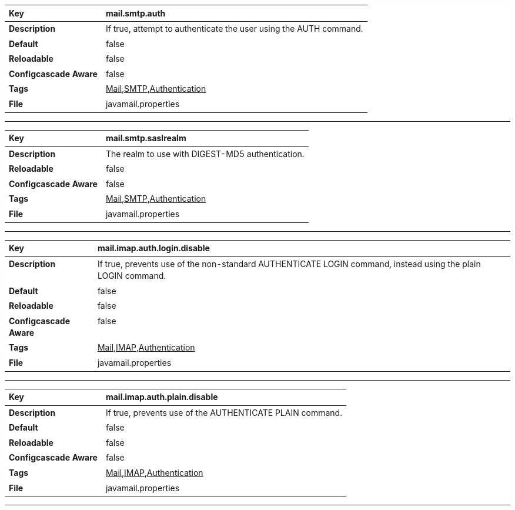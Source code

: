 | __Key__ | mail.smtp.auth |
|:----------------|:--------|
| __Description__ | If true, attempt to authenticate the user using the AUTH command.<br> |
| __Default__ | false |
| __Reloadable__ | false |
| __Configcascade Aware__ | false |
| __Tags__ | <a href="https://documentation.open-xchange.com/latest/middleware/configuration/tags/Mail.html">Mail</a>,<a href="https://documentation.open-xchange.com/latest/middleware/configuration/tags/SMTP.html">SMTP</a>,<a href="https://documentation.open-xchange.com/latest/middleware/configuration/tags/Authentication.html">Authentication</a> |
| __File__ | javamail.properties |

---
| __Key__ | mail.smtp.saslrealm |
|:----------------|:--------|
| __Description__ | The realm to use with DIGEST-MD5 authentication.<br> |
| __Reloadable__ | false |
| __Configcascade Aware__ | false |
| __Tags__ | <a href="https://documentation.open-xchange.com/latest/middleware/configuration/tags/Mail.html">Mail</a>,<a href="https://documentation.open-xchange.com/latest/middleware/configuration/tags/SMTP.html">SMTP</a>,<a href="https://documentation.open-xchange.com/latest/middleware/configuration/tags/Authentication.html">Authentication</a> |
| __File__ | javamail.properties |

---
| __Key__ | mail.imap.auth.login.disable |
|:----------------|:--------|
| __Description__ | If true, prevents use of the non-standard AUTHENTICATE LOGIN command, instead using the plain LOGIN command.<br> |
| __Default__ | false |
| __Reloadable__ | false |
| __Configcascade Aware__ | false |
| __Tags__ | <a href="https://documentation.open-xchange.com/latest/middleware/configuration/tags/Mail.html">Mail</a>,<a href="https://documentation.open-xchange.com/latest/middleware/configuration/tags/IMAP.html">IMAP</a>,<a href="https://documentation.open-xchange.com/latest/middleware/configuration/tags/Authentication.html">Authentication</a> |
| __File__ | javamail.properties |

---
| __Key__ | mail.imap.auth.plain.disable |
|:----------------|:--------|
| __Description__ | If true, prevents use of the AUTHENTICATE PLAIN command.<br> |
| __Default__ | false |
| __Reloadable__ | false |
| __Configcascade Aware__ | false |
| __Tags__ | <a href="https://documentation.open-xchange.com/latest/middleware/configuration/tags/Mail.html">Mail</a>,<a href="https://documentation.open-xchange.com/latest/middleware/configuration/tags/IMAP.html">IMAP</a>,<a href="https://documentation.open-xchange.com/latest/middleware/configuration/tags/Authentication.html">Authentication</a> |
| __File__ | javamail.properties |

---